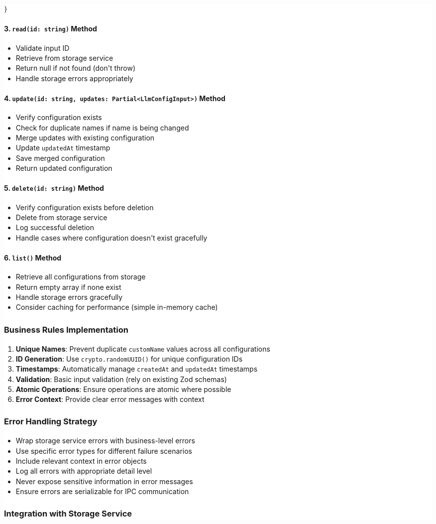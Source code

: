 ```typescript
}
```

#### 3. `read(id: string)` Method

- Validate input ID
- Retrieve from storage service
- Return null if not found (don't throw)
- Handle storage errors appropriately

#### 4. `update(id: string, updates: Partial<LlmConfigInput>)` Method

- Verify configuration exists
- Check for duplicate names if name is being changed
- Merge updates with existing configuration
- Update `updatedAt` timestamp
- Save merged configuration
- Return updated configuration

#### 5. `delete(id: string)` Method

- Verify configuration exists before deletion
- Delete from storage service
- Log successful deletion
- Handle cases where configuration doesn't exist gracefully

#### 6. `list()` Method

- Retrieve all configurations from storage
- Return empty array if none exist
- Handle storage errors gracefully
- Consider caching for performance (simple in-memory cache)

### Business Rules Implementation

1. **Unique Names**: Prevent duplicate `customName` values across all configurations
2. **ID Generation**: Use `crypto.randomUUID()` for unique configuration IDs
3. **Timestamps**: Automatically manage `createdAt` and `updatedAt` timestamps
4. **Validation**: Basic input validation (rely on existing Zod schemas)
5. **Atomic Operations**: Ensure operations are atomic where possible
6. **Error Context**: Provide clear error messages with context

### Error Handling Strategy

- Wrap storage service errors with business-level errors
- Use specific error types for different failure scenarios
- Include relevant context in error objects
- Log all errors with appropriate detail level
- Never expose sensitive information in error messages
- Ensure errors are serializable for IPC communication

### Integration with Storage Service
